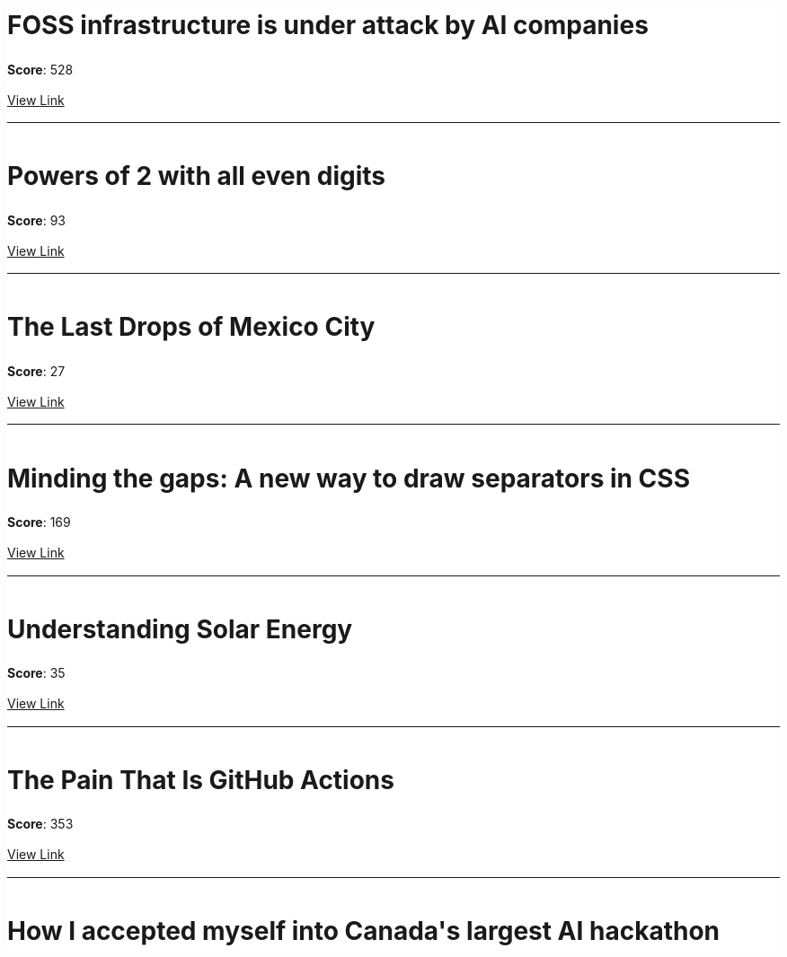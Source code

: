 
# FOSS infrastructure is under attack by AI companies

**Score**: 528

[View Link](https://thelibre.news/foss-infrastructure-is-under-attack-by-ai-companies/)

---

# Powers of 2 with all even digits

**Score**: 93

[View Link](https://oeis.org/A068994)

---

# The Last Drops of Mexico City

**Score**: 27

[View Link](https://mexicocitywater.longlead.com)

---

# Minding the gaps: A new way to draw separators in CSS

**Score**: 169

[View Link](https://blogs.windows.com/msedgedev/2025/03/19/minding-the-gaps-a-new-way-to-draw-separators-in-css/)

---

# Understanding Solar Energy

**Score**: 35

[View Link](https://www.construction-physics.com/p/understanding-solar-energy)

---

# The Pain That Is GitHub Actions

**Score**: 353

[View Link](https://www.feldera.com/blog/the-pain-that-is-github-actions)

---

# How I accepted myself into Canada's largest AI hackathon
